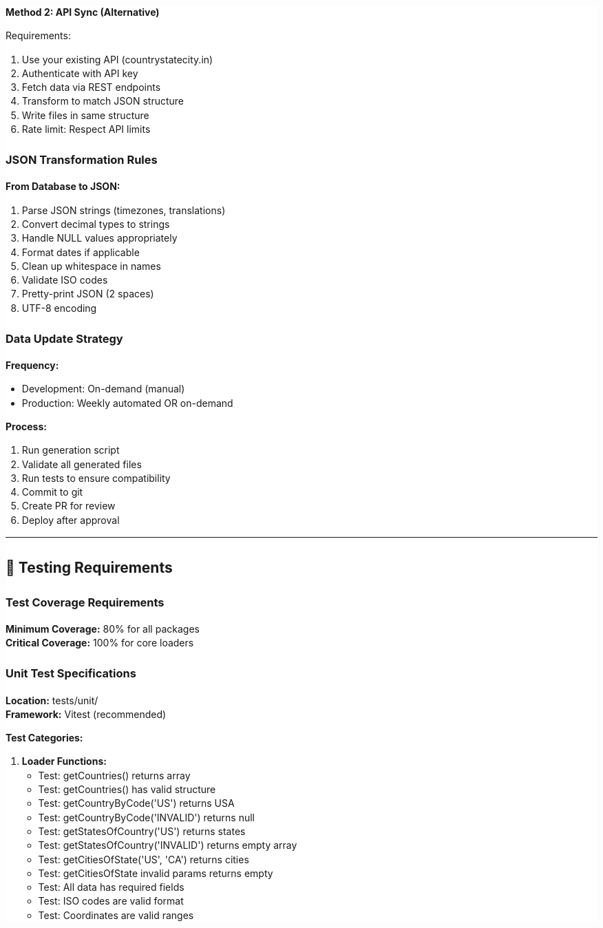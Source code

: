 **Method 2: API Sync (Alternative)**

Requirements:
1. Use your existing API (countrystatecity.in)
2. Authenticate with API key
3. Fetch data via REST endpoints
4. Transform to match JSON structure
5. Write files in same structure
6. Rate limit: Respect API limits

### JSON Transformation Rules

**From Database to JSON:**
1. Parse JSON strings (timezones, translations)
2. Convert decimal types to strings
3. Handle NULL values appropriately
4. Format dates if applicable
5. Clean up whitespace in names
6. Validate ISO codes
7. Pretty-print JSON (2 spaces)
8. UTF-8 encoding

### Data Update Strategy

**Frequency:**
- Development: On-demand (manual)
- Production: Weekly automated OR on-demand

**Process:**
1. Run generation script
2. Validate all generated files
3. Run tests to ensure compatibility
4. Commit to git
5. Create PR for review
6. Deploy after approval

---

## 🧪 Testing Requirements

### Test Coverage Requirements

**Minimum Coverage:** 80% for all packages  
**Critical Coverage:** 100% for core loaders

### Unit Test Specifications

**Location:** tests/unit/  
**Framework:** Vitest (recommended)

**Test Categories:**

1. **Loader Functions:**
   - Test: getCountries() returns array
   - Test: getCountries() has valid structure
   - Test: getCountryByCode('US') returns USA
   - Test: getCountryByCode('INVALID') returns null
   - Test: getStatesOfCountry('US') returns states
   - Test: getStatesOfCountry('INVALID') returns empty array
   - Test: getCitiesOfState('US', 'CA') returns cities
   - Test: getCitiesOfState invalid params returns empty
   - Test: All data has required fields
   - Test: ISO codes are valid format
   - Test: Coordinates are valid ranges
